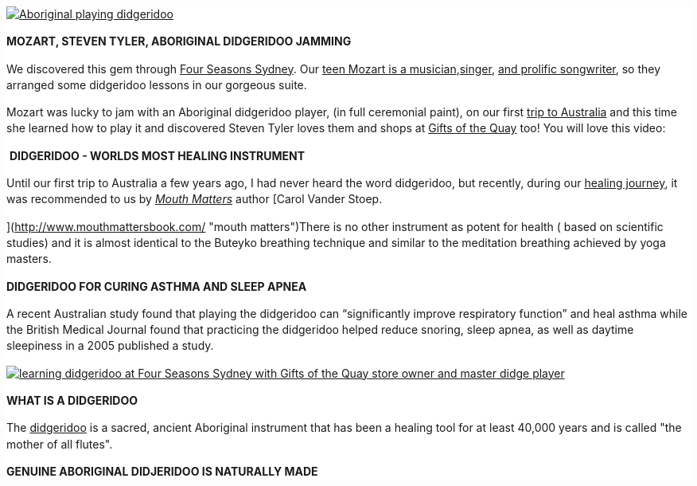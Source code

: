 [![Aboriginal playing didgeridoo](https://pub-ac94b3f306b24c0dba4238943c97f2e1.r2.dev/6a00e5502a9507883301a3fcda31b5970b.png "Aboriginal playing didgeridoo")](https://pub-ac94b3f306b24c0dba4238943c97f2e1.r2.dev/6a00e5502a9507883301a3fcda31b5970b.png)  
  
  
**MOZART, STEVEN TYLER, ABORIGINAL DIDGERIDOO JAMMING**  
  
We discovered this gem through [Four Seasons Sydney](http://soultravelers3new.local/2014/03/celebrating-13th-birthday-in-healthy-ways-at-four-seasons-hotel-sydney.html "Four Seasons Sydney hotel"). Our [teen Mozart is a musician](http://soultravelers3new.local/2014/02/mozart-plays-mozart-and-more-violin-and-piano-performance.html "teen Mozart playing Mozart"),[singer](http://soultravelers3new.local/2014/03/mozart-beautiful-teen-singer-songwriter-musician.html "beautiful teen Mozart singer"), [and prolific songwriter](http://soultravelers3new.local/2013/09/tween-is-a-talented-singer-songwriter.html "Mozart singer and songwriter teen"), so they arranged some didgeridoo lessons in our gorgeous suite.  
  
Mozart was lucky to jam with an Aboriginal didgeridoo player, (in full ceremonial paint), on our first [trip to Australia](http://soultravelers3new.local/2011/02/the-stunning-sydney-harbour-yha-hostel-review.html "Australia budget trip with kids") and this time she learned how to play it and discovered Steven Tyler loves them and shops at [Gifts of the Quay](https://www.facebook.com/GiftsAtQuay "gifts of the Quay") too! You will love this video:  
  

<iframe allowfullscreen src="//www.youtube.com/embed/g0ywB3_HWaY?rel=0" frameborder="0" height="480" width="640"></iframe>

  
  
 **DIDGERIDOO - WORLDS MOST HEALING INSTRUMENT**  
  
Until our first trip to Australia a few years ago, I had never heard the word didgeridoo, but recently, during our [healing journey](http://soultravelers3new.local/2011/02/the-stunning-sydney-harbour-yha-hostel-review.html "healing journey"), it was recommended to us by [_Mouth Matters_](https://www.youtube.com/watch?v=wY7Ior5p960 "mouth matters book interview dr mercola") author [Carol Vander Stoep.  
  
](http://www.mouthmattersbook.com/ "mouth matters")There is no other instrument as potent for health ( based on scientific studies) and it is almost identical to the Buteyko breathing technique and similar to the meditation breathing achieved by yoga masters.  
  
**DIDGERIDOO FOR CURING ASTHMA AND SLEEP APNEA**  
  
A recent Australian study found that playing the didgeridoo can “significantly improve respiratory function” and heal asthma while the British Medical Journal found that practicing the didgeridoo helped reduce snoring, sleep apnea, as well as daytime sleepiness in a 2005 published a study.  
  
[![learning didgeridoo at Four Seasons Sydney with Gifts of the Quay store owner and master didge  player](https://pub-ac94b3f306b24c0dba4238943c97f2e1.r2.dev/6a00e5502a9507883301a51189e26a970c.png "learning didgeridoo at Four Seasons Sydney with Gifts of the Quay store owner and master didge  player")](https://pub-ac94b3f306b24c0dba4238943c97f2e1.r2.dev/6a00e5502a9507883301a51189e26a970c.png)  
  
  
**WHAT IS A DIDGERIDOO**  
  
The [didgeridoo](http://en.wikipedia.org/wiki/Didgeridoo "DIDGERIDOO") is a sacred, ancient Aboriginal instrument that has been a healing tool for at least 40,000 years and is called "the mother of all flutes".  
  
**GENUINE ABORIGINAL DIDJERIDOO IS NATURALLY MADE**  
  